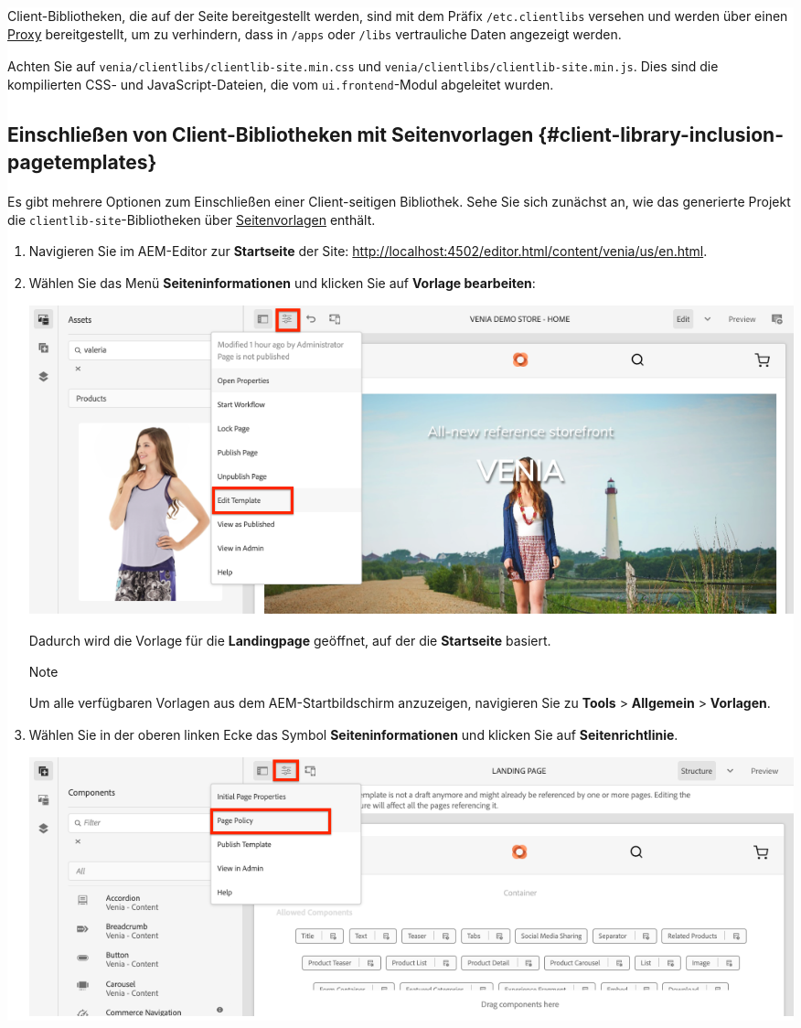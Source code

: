    Client-Bibliotheken, die auf der Seite bereitgestellt werden, sind mit dem Präfix `/etc.clientlibs` versehen und werden über einen [Proxy](/help/sites-developing/clientlibs.md) bereitgestellt, um zu verhindern, dass in `/apps` oder `/libs` vertrauliche Daten angezeigt werden.

   Achten Sie auf `venia/clientlibs/clientlib-site.min.css` und `venia/clientlibs/clientlib-site.min.js`. Dies sind die kompilierten CSS- und JavaScript-Dateien, die vom `ui.frontend`-Modul abgeleitet wurden.

## Einschließen von Client-Bibliotheken mit Seitenvorlagen {#client-library-inclusion-pagetemplates}

Es gibt mehrere Optionen zum Einschließen einer Client-seitigen Bibliothek. Sehe Sie sich zunächst an, wie das generierte Projekt die `clientlib-site`-Bibliotheken über [Seitenvorlagen](/help/sites-developing/templates.md) enthält.

1. Navigieren Sie im AEM-Editor zur **Startseite** der Site: [http://localhost:4502/editor.html/content/venia/us/en.html](http://localhost:4502/editor.html/content/venia/us/en.html).

1. Wählen Sie das Menü **Seiteninformationen** und klicken Sie auf **Vorlage bearbeiten**:

   ![Vorlage bearbeiten](../assets/style-cif-component/edit-template.png)

   Dadurch wird die Vorlage für die **Landingpage** geöffnet, auf der die **Startseite** basiert.

   >[!NOTE]
   >
   >Um alle verfügbaren Vorlagen aus dem AEM-Startbildschirm anzuzeigen, navigieren Sie zu **Tools** > **Allgemein** > **Vorlagen**.

1. Wählen Sie in der oberen linken Ecke das Symbol **Seiteninformationen** und klicken Sie auf **Seitenrichtlinie**.

   ![Menüelement „Seitenrichtlinie“](../assets/style-cif-component/page-policy-menu.png)
